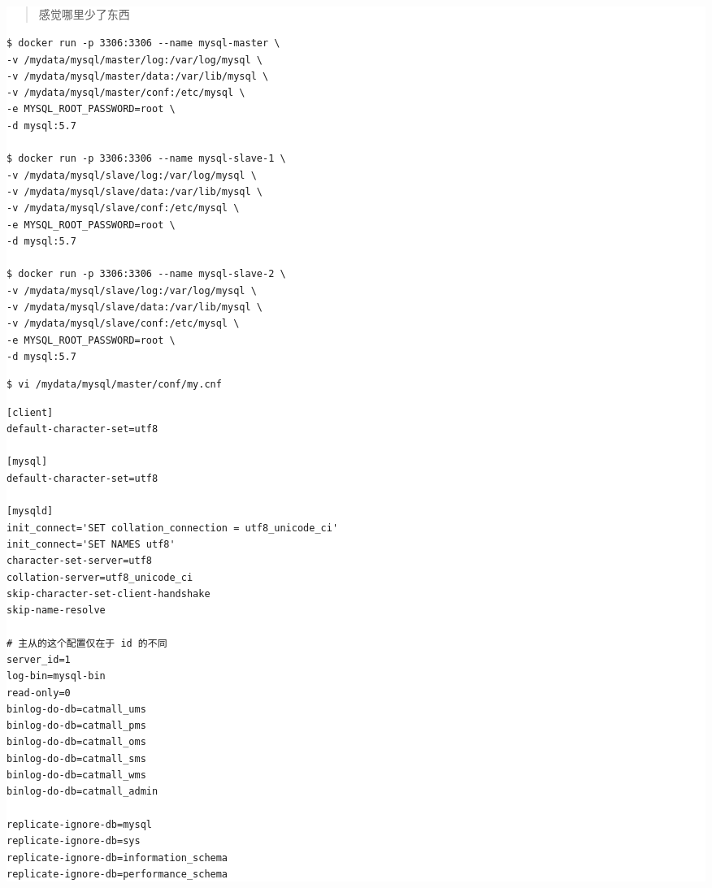 > 感觉哪里少了东西

```shell
$ docker run -p 3306:3306 --name mysql-master \
-v /mydata/mysql/master/log:/var/log/mysql \
-v /mydata/mysql/master/data:/var/lib/mysql \
-v /mydata/mysql/master/conf:/etc/mysql \
-e MYSQL_ROOT_PASSWORD=root \
-d mysql:5.7

$ docker run -p 3306:3306 --name mysql-slave-1 \
-v /mydata/mysql/slave/log:/var/log/mysql \
-v /mydata/mysql/slave/data:/var/lib/mysql \
-v /mydata/mysql/slave/conf:/etc/mysql \
-e MYSQL_ROOT_PASSWORD=root \
-d mysql:5.7

$ docker run -p 3306:3306 --name mysql-slave-2 \
-v /mydata/mysql/slave/log:/var/log/mysql \
-v /mydata/mysql/slave/data:/var/lib/mysql \
-v /mydata/mysql/slave/conf:/etc/mysql \
-e MYSQL_ROOT_PASSWORD=root \
-d mysql:5.7
```

```shell
$ vi /mydata/mysql/master/conf/my.cnf
```

```
[client]
default-character-set=utf8

[mysql]
default-character-set=utf8

[mysqld]
init_connect='SET collation_connection = utf8_unicode_ci'
init_connect='SET NAMES utf8'
character-set-server=utf8
collation-server=utf8_unicode_ci
skip-character-set-client-handshake
skip-name-resolve

# 主从的这个配置仅在于 id 的不同
server_id=1
log-bin=mysql-bin
read-only=0
binlog-do-db=catmall_ums
binlog-do-db=catmall_pms
binlog-do-db=catmall_oms
binlog-do-db=catmall_sms
binlog-do-db=catmall_wms
binlog-do-db=catmall_admin

replicate-ignore-db=mysql
replicate-ignore-db=sys
replicate-ignore-db=information_schema
replicate-ignore-db=performance_schema
```
